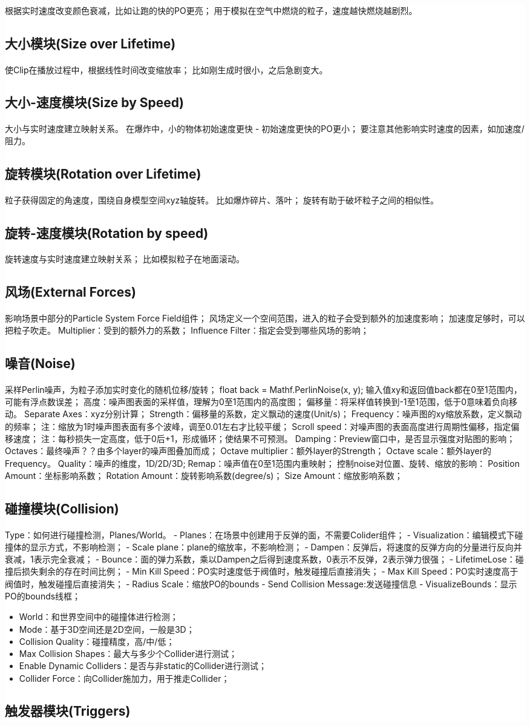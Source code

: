 根据实时速度改变颜色衰减，比如让跑的快的PO更亮； 用于模拟在空气中燃烧的粒子，速度越快燃烧越剧烈。

## 大小模块(Size over Lifetime)

使Clip在播放过程中，根据线性时间改变缩放率； 比如刚生成时很小，之后急剧变大。

## 大小-速度模块(Size by Speed)

大小与实时速度建立映射关系。 在爆炸中，小的物体初始速度更快 - 初始速度更快的PO更小； 要注意其他影响实时速度的因素，如加速度/阻力。

## 旋转模块(Rotation over Lifetime)

粒子获得固定的角速度，围绕自身模型空间xyz轴旋转。 比如爆炸碎片、落叶； 旋转有助于破坏粒子之间的相似性。

## 旋转-速度模块(Rotation by speed)

旋转速度与实时速度建立映射关系； 比如模拟粒子在地面滚动。

## 风场(External Forces)

影响场景中部分的Particle System Force Field组件； 风场定义一个空间范围，进入的粒子会受到额外的加速度影响； 加速度足够时，可以把粒子吹走。 Multiplier：受到的额外力的系数； Influence Filter：指定会受到哪些风场的影响；

## 噪音(Noise)

采样Perlin噪声，为粒子添加实时变化的随机位移/旋转； float back = Mathf.PerlinNoise(x, y); 输入值xy和返回值back都在0至1范围内，可能有浮点数误差； 高度：噪声图表面的采样值，理解为0至1范围内的高度图； 偏移量：将采样值转换到-1至1范围，低于0意味着负向移动。 Separate Axes：xyz分别计算； Strength：偏移量的系数，定义飘动的速度(Unit/s)； Frequency：噪声图的xy缩放系数，定义飘动的频率； 注：缩放为1时噪声图表面有多个波峰，调至0.01左右才比较平缓； Scroll speed：对噪声图的表面高度进行周期性偏移，指定偏移速度； 注：每秒损失一定高度，低于0后+1，形成循环；使结果不可预测。 Damping：Preview窗口中，是否显示强度对贴图的影响； Octaves：最终噪声？？由多个layer的噪声图叠加而成； Octave multiplier：额外layer的Strength； Octave scale：额外layer的Frequency。 Quality：噪声的维度，1D/2D/3D; Remap：噪声值在0至1范围内重映射； 控制noise对位置、旋转、缩放的影响： Position Amount：坐标影响系数； Rotation Amount：旋转影响系数(degree/s)； Size Amount：缩放影响系数；

## 碰撞模块(Collision)

Type：如何进行碰撞检测，Planes/World。 - Planes：在场景中创建用于反弹的面，不需要Colider组件； - Visualization：编辑模式下碰撞体的显示方式，不影响检测； - Scale plane：plane的缩放率，不影响检测； - Dampen：反弹后，将速度的反弹方向的分量进行反向并衰减，1表示完全衰减； - Bounce：面的弹力系数，乘以Dampen之后得到速度系数，0表示不反弹，2表示弹力很强； - LifetimeLose：碰撞后损失剩余的存在时间比例； - Min Kill Speed：PO实时速度低于阀值时，触发碰撞后直接消失； - Max Kill Speed：PO实时速度高于阀值时，触发碰撞后直接消失； - Radius Scale：缩放PO的bounds - Send Collision Message:发送碰撞信息 - VisualizeBounds：显示PO的bounds线框；

*   World：和世界空间中的碰撞体进行检测；
*   Mode：基于3D空间还是2D空间，一般是3D；
*   Collision Quality：碰撞精度，高/中/低；
*   Max Collision Shapes：最大与多少个Collider进行测试；
*   Enable Dynamic Colliders：是否与非static的Collider进行测试；
*   Collider Force：向Collider施加力，用于推走Collider；

## 触发器模块(Triggers)

